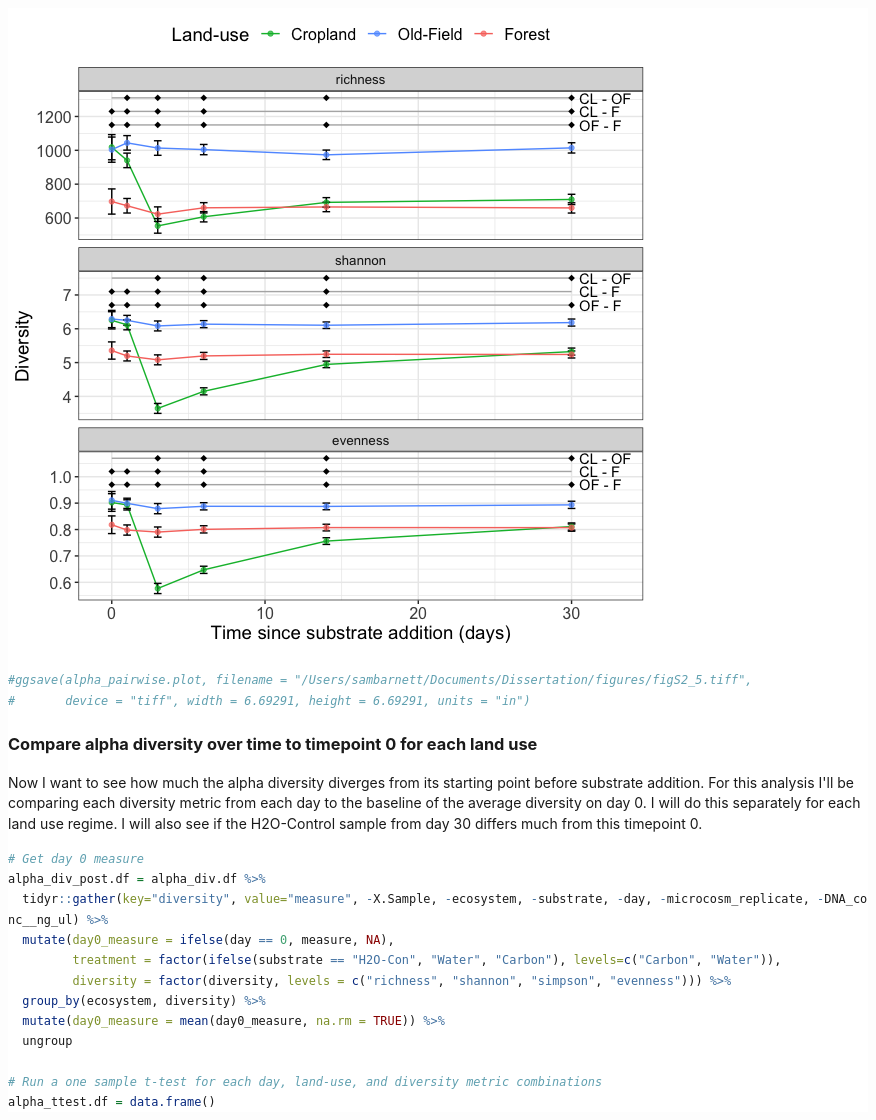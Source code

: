 ![](Unfrac_analysis_files/figure-markdown_github/unnamed-chunk-8-1.png)

``` r
#ggsave(alpha_pairwise.plot, filename = "/Users/sambarnett/Documents/Dissertation/figures/figS2_5.tiff", 
#       device = "tiff", width = 6.69291, height = 6.69291, units = "in")
```

### Compare alpha diversity over time to timepoint 0 for each land use

Now I want to see how much the alpha diversity diverges from its starting point before substrate addition. For this analysis I'll be comparing each diversity metric from each day to the baseline of the average diversity on day 0. I will do this separately for each land use regime. I will also see if the H2O-Control sample from day 30 differs much from this timepoint 0.

``` r
# Get day 0 measure
alpha_div_post.df = alpha_div.df %>%
  tidyr::gather(key="diversity", value="measure", -X.Sample, -ecosystem, -substrate, -day, -microcosm_replicate, -DNA_conc__ng_ul) %>%
  mutate(day0_measure = ifelse(day == 0, measure, NA),
         treatment = factor(ifelse(substrate == "H2O-Con", "Water", "Carbon"), levels=c("Carbon", "Water")),
         diversity = factor(diversity, levels = c("richness", "shannon", "simpson", "evenness"))) %>%
  group_by(ecosystem, diversity) %>%
  mutate(day0_measure = mean(day0_measure, na.rm = TRUE)) %>%
  ungroup

# Run a one sample t-test for each day, land-use, and diversity metric combinations
alpha_ttest.df = data.frame()

```